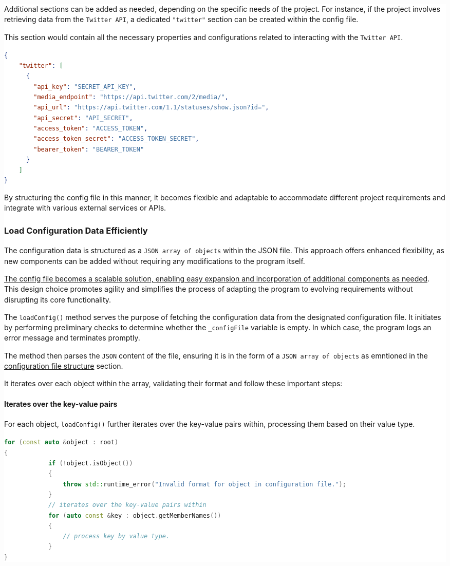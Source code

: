 Additional sections can be added as needed, depending on the specific needs of the project. For instance, if the project involves retrieving data from the `Twitter API`, a dedicated `"twitter"` section can be created within the config file.

This section would contain all the necessary properties and configurations related to interacting with the `Twitter API`.

```json
{
    "twitter": [
      {
        "api_key": "SECRET_API_KEY",
        "media_endpoint": "https://api.twitter.com/2/media/",
        "api_url": "https://api.twitter.com/1.1/statuses/show.json?id=",
        "api_secret": "API_SECRET",
        "access_token": "ACCESS_TOKEN",
        "access_token_secret": "ACCESS_TOKEN_SECRET",
        "bearer_token": "BEARER_TOKEN"
      }
    ]
}
```

By structuring the config file in this manner, it becomes flexible and adaptable to accommodate different project requirements and integrate with various external services or APIs.

### Load Configuration Data Efficiently

The configuration data is structured as a `JSON array of objects` within the JSON file. This approach offers enhanced flexibility, as new components can be added without requiring any modifications to the program itself.

<u>The config file becomes a scalable solution, enabling easy expansion and incorporation of additional components as needed</u>. This design choice promotes agility and simplifies the process of adapting the program to evolving requirements without disrupting its core functionality.

The `loadConfig()` method serves the purpose of fetching the configuration data from the designated configuration file. It initiates by performing preliminary checks to determine whether the `_configFile` variable is empty. In which case, the program logs an error message and terminates promptly.

The method then parses the `JSON` content of the file, ensuring it is in the form of a `JSON array of objects` as emntioned in the [configuration file structure](#configuration-file-structure) section.

It iterates over each object within the array, validating their format and follow these important steps:

#### Iterates over the key-value pairs

For each object, `loadConfig()` further iterates over the key-value pairs within, processing them based on their value type.

```c++
for (const auto &object : root)
{
            if (!object.isObject())
            {
                throw std::runtime_error("Invalid format for object in configuration file.");
            }
            // iterates over the key-value pairs within
            for (auto const &key : object.getMemberNames())
            {
                // process key by value type.
            }
}
```
